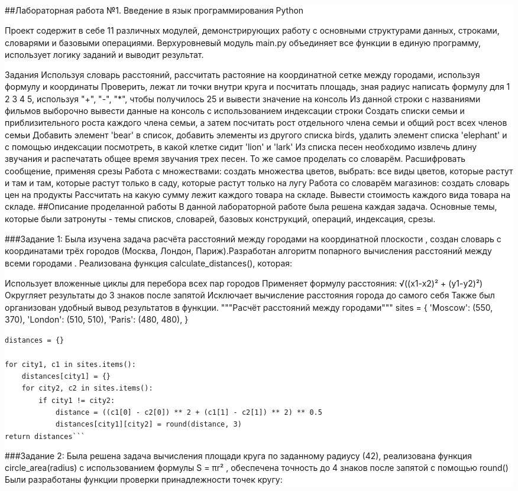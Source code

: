 ##Лабораторная работа №1. Введение в язык программирования Python

Проект содержит в себе 11 различных модулей, демонстрирующих работу с основными структурами данных, строками, словарями и базовыми операциями. Верхуровневый модуль main.py объединяет все функции в единую программу, использует логику заданий и выводит результат.

Задания
Используя словарь расстояний, рассчитать растояние на координатной сетке между городами, используя формулу и координаты
Проверить, лежат ли точки внутри круга и посчитать площадь, зная радиус
написать формулу для 1 2 3 4 5, используя "+", "-", "*", чтобы получилось 25 и вывести значение на консоль
Из данной строки с названиями фильмов выборочно вывести данные на консоль с использованием индексации строки
Создать списки семьи и приблизительного роста каждого члена семьи, а затем посчитать рост отдельного члена семьи и общий рост всех членов семьи
Добавить элемент 'bear' в список, добавить элементы из другого списка birds, удалить элемент списка 'elephant' и с помощью индексации посмотреть, в какой клетке сидит 'lion' и 'lark'
Из списка песен необходимо извлечь длину звучания и распечатать общее время звучания трех песен. То же самое проделать со словарём.
Расшифровать сообщение, применяя срезы
Работа с множествами: создать множества цветов, выбрать: все виды цветов, которые растут и там и там, которые растут только в саду, которые растут только на лугу
Работа со словарём магазинов: создать словарь цен на продукты
Рассчитать на какую сумму лежит каждого товара на складе. Вывести стоимость каждого вида товара на складе.
##Описание проделанной работы В данной лабораторной работе была решена каждая задача. Основные темы, которые были затронуты - темы списков, словарей, базовых конструкций, операций, индексация, срезы.

###Задание 1: Была изучена задача расчёта расстояний между городами на координатной плоскости , создан словарь с координатами трёх городов (Москва, Лондон, Париж).Разработан алгоритм попарного вычисления расстояний между всеми городами . Реализована функция calculate_distances(), которая:

Использует вложенные циклы для перебора всех пар городов
Применяет формулу расстояния: √((x1-x2)² + (y1-y2)²)
Округляет результаты до 3 знаков после запятой
Исключает вычисление расстояния города до самого себя Также был организован удобный вывод результатов в функции.
    """Расчёт расстояний между городами"""
    sites = {
        'Moscow': (550, 370),
        'London': (510, 510),
        'Paris': (480, 480),
    }

    distances = {}

    for city1, c1 in sites.items():
        distances[city1] = {}
        for city2, c2 in sites.items():
            if city1 != city2:
                distance = ((c1[0] - c2[0]) ** 2 + (c1[1] - c2[1]) ** 2) ** 0.5
                distances[city1][city2] = round(distance, 3)
    return distances```
###Задание 2: Была решена задача вычисления площади круга по заданному радиусу (42), реализована функция circle_area(radius) с использованием формулы S = πr² , обеспечена точность до 4 знаков после запятой с помощью round() Были разработаны функции проверки принадлежности точек кругу:
